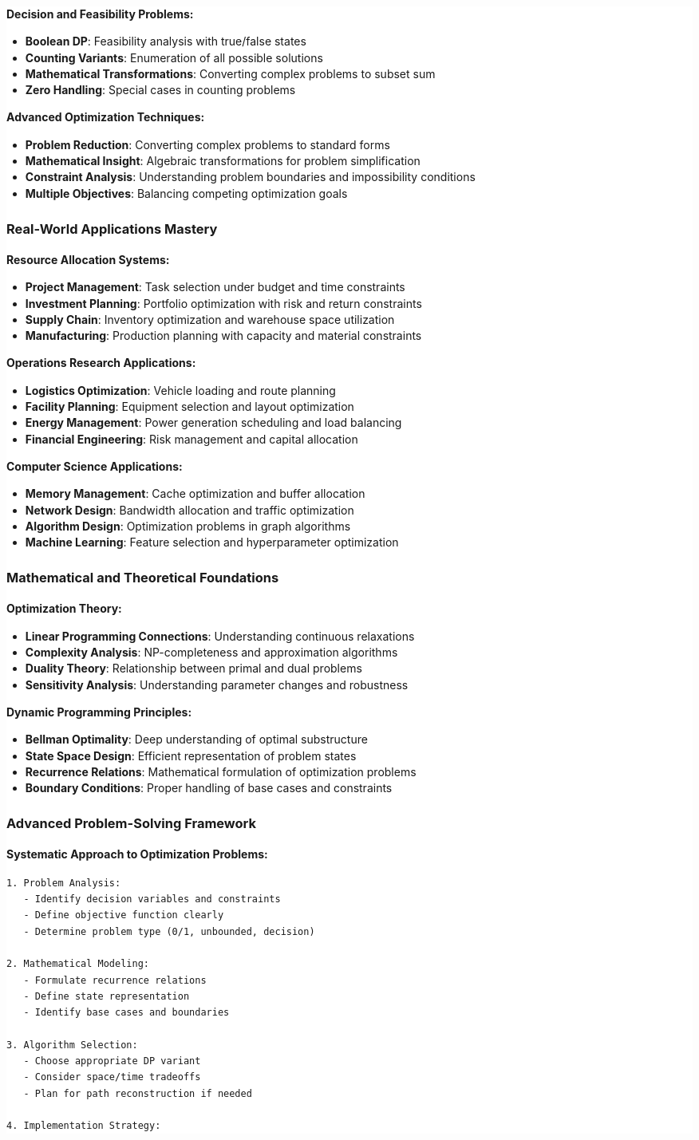 **Decision and Feasibility Problems:**
- **Boolean DP**: Feasibility analysis with true/false states
- **Counting Variants**: Enumeration of all possible solutions
- **Mathematical Transformations**: Converting complex problems to subset sum
- **Zero Handling**: Special cases in counting problems

**Advanced Optimization Techniques:**
- **Problem Reduction**: Converting complex problems to standard forms
- **Mathematical Insight**: Algebraic transformations for problem simplification
- **Constraint Analysis**: Understanding problem boundaries and impossibility conditions
- **Multiple Objectives**: Balancing competing optimization goals

### Real-World Applications Mastery

**Resource Allocation Systems:**
- **Project Management**: Task selection under budget and time constraints
- **Investment Planning**: Portfolio optimization with risk and return constraints
- **Supply Chain**: Inventory optimization and warehouse space utilization
- **Manufacturing**: Production planning with capacity and material constraints

**Operations Research Applications:**
- **Logistics Optimization**: Vehicle loading and route planning
- **Facility Planning**: Equipment selection and layout optimization
- **Energy Management**: Power generation scheduling and load balancing
- **Financial Engineering**: Risk management and capital allocation

**Computer Science Applications:**
- **Memory Management**: Cache optimization and buffer allocation
- **Network Design**: Bandwidth allocation and traffic optimization
- **Algorithm Design**: Optimization problems in graph algorithms
- **Machine Learning**: Feature selection and hyperparameter optimization

### Mathematical and Theoretical Foundations

**Optimization Theory:**
- **Linear Programming Connections**: Understanding continuous relaxations
- **Complexity Analysis**: NP-completeness and approximation algorithms
- **Duality Theory**: Relationship between primal and dual problems
- **Sensitivity Analysis**: Understanding parameter changes and robustness

**Dynamic Programming Principles:**
- **Bellman Optimality**: Deep understanding of optimal substructure
- **State Space Design**: Efficient representation of problem states
- **Recurrence Relations**: Mathematical formulation of optimization problems
- **Boundary Conditions**: Proper handling of base cases and constraints

### Advanced Problem-Solving Framework

**Systematic Approach to Optimization Problems:**
```
1. Problem Analysis:
   - Identify decision variables and constraints
   - Define objective function clearly
   - Determine problem type (0/1, unbounded, decision)
   
2. Mathematical Modeling:
   - Formulate recurrence relations
   - Define state representation
   - Identify base cases and boundaries
   
3. Algorithm Selection:
   - Choose appropriate DP variant
   - Consider space/time tradeoffs
   - Plan for path reconstruction if needed
   
4. Implementation Strategy:
```